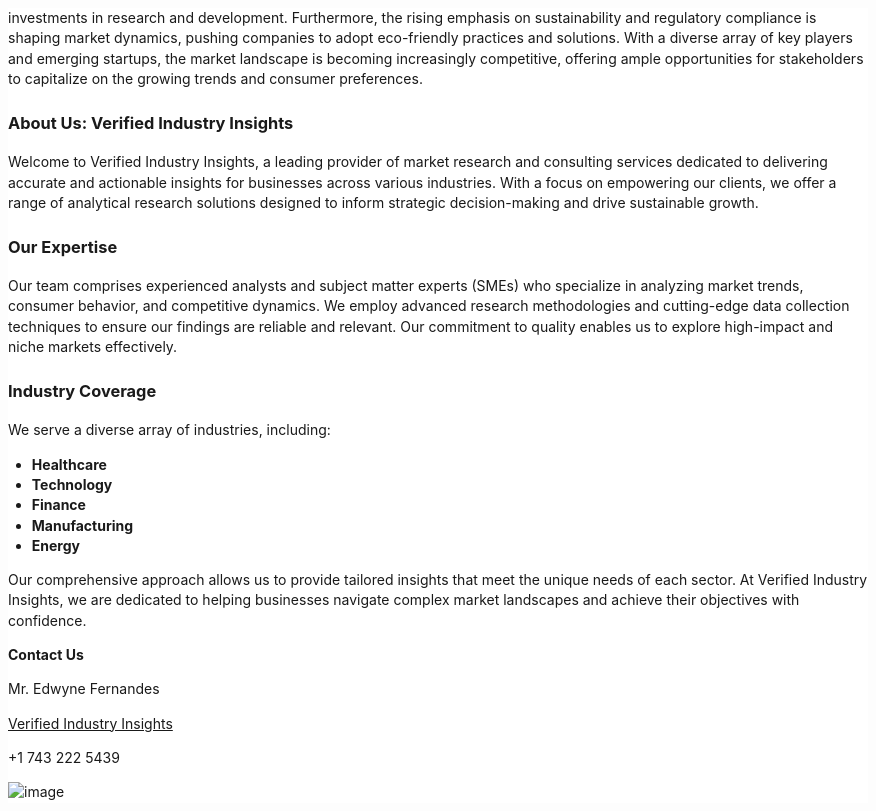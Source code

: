 investments in research and development. Furthermore, the rising emphasis on sustainability and regulatory compliance is shaping market dynamics, pushing companies to adopt eco-friendly practices and solutions. With a diverse array of key players and emerging startups, the market landscape is becoming increasingly competitive, offering ample opportunities for stakeholders to capitalize on the growing trends and consumer preferences.</p><h3>About Us: Verified Industry Insights</h3><p>Welcome to Verified Industry Insights, a leading provider of market research and consulting services dedicated to delivering accurate and actionable insights for businesses across various industries. With a focus on empowering our clients, we offer a range of analytical research solutions designed to inform strategic decision-making and drive sustainable growth.</p><h3>Our Expertise</h3><p>Our team comprises experienced analysts and subject matter experts (SMEs) who specialize in analyzing market trends, consumer behavior, and competitive dynamics. We employ advanced research methodologies and cutting-edge data collection techniques to ensure our findings are reliable and relevant. Our commitment to quality enables us to explore high-impact and niche markets effectively.</p><h3>Industry Coverage</h3><p>We serve a diverse array of industries, including:</p><ul><li><strong>Healthcare</strong></li><li><strong>Technology</strong></li><li><strong>Finance</strong></li><li><strong>Manufacturing</strong></li><li><strong>Energy</strong></li></ul><p>Our comprehensive approach allows us to provide tailored insights that meet the unique needs of each sector. At Verified Industry Insights, we are dedicated to helping businesses navigate complex market landscapes and achieve their objectives with confidence.</p><p><strong>Contact Us</strong></p><p>Mr. Edwyne Fernandes</p><p><a href="https://www.verifiedindustryinsights.com/">Verified Industry Insights</a></p><p>+1 743 222 5439</p>
![image](https://github.com/user-attachments/assets/4e324779-dbf4-467a-95b4-ce03be32d6df)
